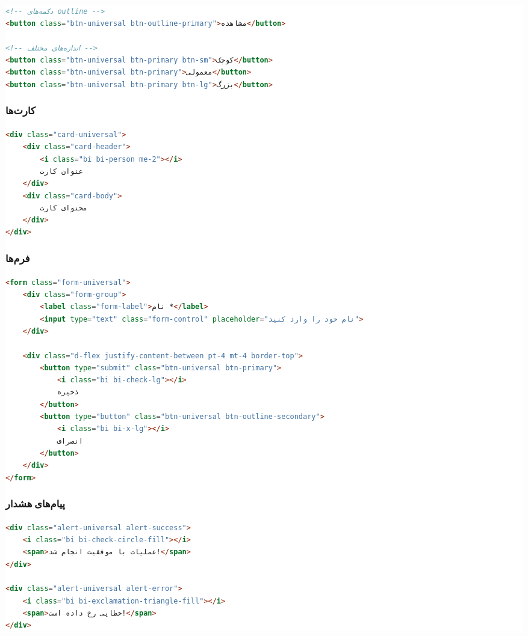 ```html
<!-- دکمه‌های outline -->
<button class="btn-universal btn-outline-primary">مشاهده</button>

<!-- اندازه‌های مختلف -->
<button class="btn-universal btn-primary btn-sm">کوچک</button>
<button class="btn-universal btn-primary">معمولی</button>
<button class="btn-universal btn-primary btn-lg">بزرگ</button>
```

### کارت‌ها
```html
<div class="card-universal">
    <div class="card-header">
        <i class="bi bi-person me-2"></i>
        عنوان کارت
    </div>
    <div class="card-body">
        محتوای کارت
    </div>
</div>
```

### فرم‌ها
```html
<form class="form-universal">
    <div class="form-group">
        <label class="form-label">نام *</label>
        <input type="text" class="form-control" placeholder="نام خود را وارد کنید">
    </div>
    
    <div class="d-flex justify-content-between pt-4 mt-4 border-top">
        <button type="submit" class="btn-universal btn-primary">
            <i class="bi bi-check-lg"></i>
            ذخیره
        </button>
        <button type="button" class="btn-universal btn-outline-secondary">
            <i class="bi bi-x-lg"></i>
            انصراف
        </button>
    </div>
</form>
```

### پیام‌های هشدار
```html
<div class="alert-universal alert-success">
    <i class="bi bi-check-circle-fill"></i>
    <span>عملیات با موفقیت انجام شد!</span>
</div>

<div class="alert-universal alert-error">
    <i class="bi bi-exclamation-triangle-fill"></i>
    <span>خطایی رخ داده است!</span>
</div>
```
